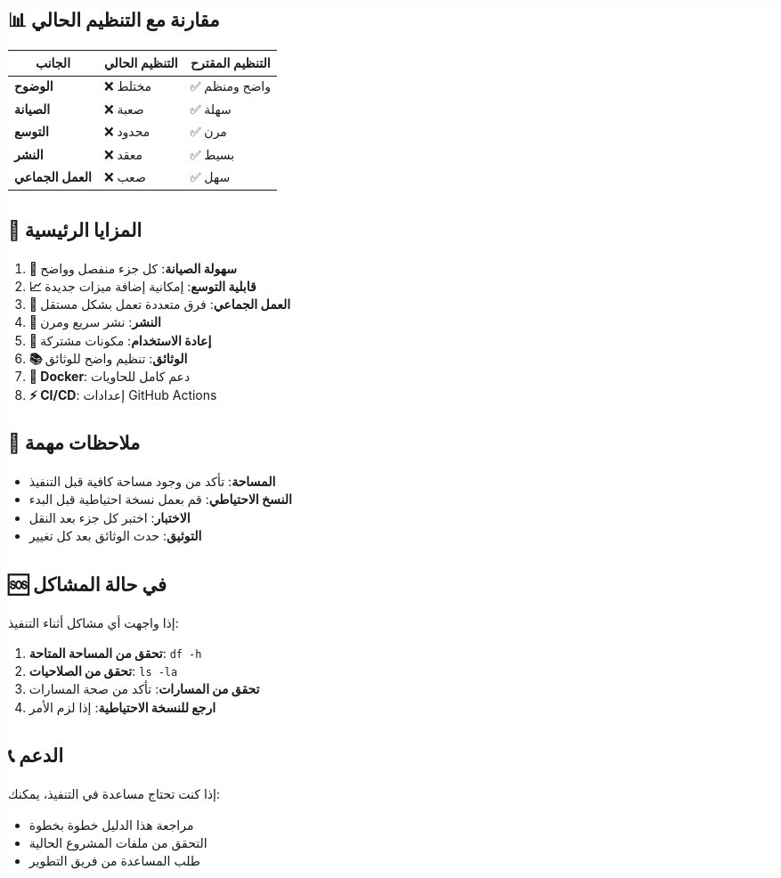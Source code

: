 ## 📊 مقارنة مع التنظيم الحالي

| الجانب | التنظيم الحالي | التنظيم المقترح |
|--------|----------------|------------------|
| **الوضوح** | ❌ مختلط | ✅ واضح ومنظم |
| **الصيانة** | ❌ صعبة | ✅ سهلة |
| **التوسع** | ❌ محدود | ✅ مرن |
| **النشر** | ❌ معقد | ✅ بسيط |
| **العمل الجماعي** | ❌ صعب | ✅ سهل |

## 🎯 المزايا الرئيسية

1. **🔧 سهولة الصيانة**: كل جزء منفصل وواضح
2. **📈 قابلية التوسع**: إمكانية إضافة ميزات جديدة
3. **👥 العمل الجماعي**: فرق متعددة تعمل بشكل مستقل
4. **🚀 النشر**: نشر سريع ومرن
5. **🔄 إعادة الاستخدام**: مكونات مشتركة
6. **📚 الوثائق**: تنظيم واضح للوثائق
7. **🐳 Docker**: دعم كامل للحاويات
8. **⚡ CI/CD**: إعدادات GitHub Actions

## 📝 ملاحظات مهمة

- **المساحة**: تأكد من وجود مساحة كافية قبل التنفيذ
- **النسخ الاحتياطي**: قم بعمل نسخة احتياطية قبل البدء
- **الاختبار**: اختبر كل جزء بعد النقل
- **التوثيق**: حدث الوثائق بعد كل تغيير

## 🆘 في حالة المشاكل

إذا واجهت أي مشاكل أثناء التنفيذ:

1. **تحقق من المساحة المتاحة**: `df -h`
2. **تحقق من الصلاحيات**: `ls -la`
3. **تحقق من المسارات**: تأكد من صحة المسارات
4. **ارجع للنسخة الاحتياطية**: إذا لزم الأمر

## 📞 الدعم

إذا كنت تحتاج مساعدة في التنفيذ، يمكنك:
- مراجعة هذا الدليل خطوة بخطوة
- التحقق من ملفات المشروع الحالية
- طلب المساعدة من فريق التطوير

